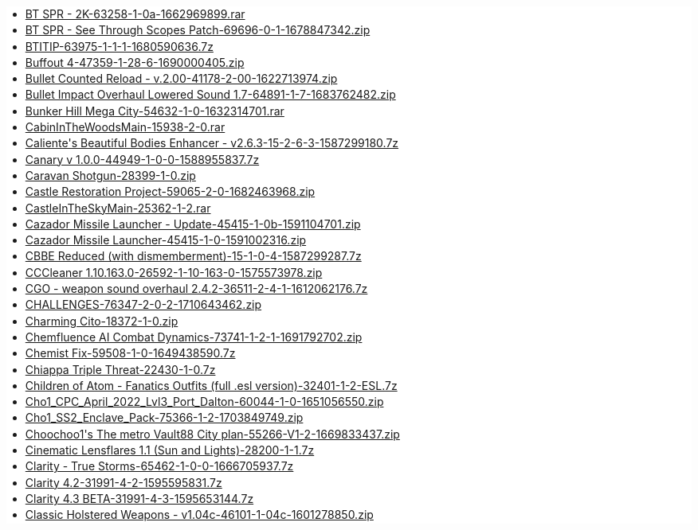 *  [BT SPR - 2K-63258-1-0a-1662969899.rar](https://www.nexusmods.com/fallout4/mods/63258/?tab=files&file_id=250399)
*  [BT SPR - See Through Scopes Patch-69696-0-1-1678847342.zip](https://www.nexusmods.com/fallout4/mods/69696/?tab=files&file_id=270588)
*  [BTITIP-63975-1-1-1-1680590636.7z](https://www.nexusmods.com/fallout4/mods/63975/?tab=files&file_id=272939)
*  [Buffout 4-47359-1-28-6-1690000405.zip](https://www.nexusmods.com/fallout4/mods/47359/?tab=files&file_id=284106)
*  [Bullet Counted Reload - v.2.00-41178-2-00-1622713974.zip](https://www.nexusmods.com/fallout4/mods/41178/?tab=files&file_id=209407)
*  [Bullet Impact Overhaul Lowered Sound 1.7-64891-1-7-1683762482.zip](https://www.nexusmods.com/fallout4/mods/64891/?tab=files&file_id=276798)
*  [Bunker Hill Mega City-54632-1-0-1632314701.rar](https://www.nexusmods.com/fallout4/mods/54632/?tab=files&file_id=217470)
*  [CabinInTheWoodsMain-15938-2-0.rar](https://www.nexusmods.com/fallout4/mods/15938/?tab=files&file_id=122599)
*  [Caliente's Beautiful Bodies Enhancer - v2.6.3-15-2-6-3-1587299180.7z](https://www.nexusmods.com/fallout4/mods/15/?tab=files&file_id=179786)
*  [Canary v 1.0.0-44949-1-0-0-1588955837.7z](https://www.nexusmods.com/fallout4/mods/44949/?tab=files&file_id=181383)
*  [Caravan Shotgun-28399-1-0.zip](https://www.nexusmods.com/fallout4/mods/28399/?tab=files&file_id=116215)
*  [Castle Restoration Project-59065-2-0-1682463968.zip](https://www.nexusmods.com/fallout4/mods/59065/?tab=files&file_id=275373)
*  [CastleInTheSkyMain-25362-1-2.rar](https://www.nexusmods.com/fallout4/mods/25362/?tab=files&file_id=122601)
*  [Cazador Missile Launcher - Update-45415-1-0b-1591104701.zip](https://www.nexusmods.com/fallout4/mods/45415/?tab=files&file_id=183372)
*  [Cazador Missile Launcher-45415-1-0-1591002316.zip](https://www.nexusmods.com/fallout4/mods/45415/?tab=files&file_id=183279)
*  [CBBE Reduced (with dismemberment)-15-1-0-4-1587299287.7z](https://www.nexusmods.com/fallout4/mods/15/?tab=files&file_id=179787)
*  [CCCleaner 1.10.163.0-26592-1-10-163-0-1575573978.zip](https://www.nexusmods.com/fallout4/mods/26592/?tab=files&file_id=172072)
*  [CGO - weapon sound overhaul 2.4.2-36511-2-4-1-1612062176.7z](https://www.nexusmods.com/fallout4/mods/36511/?tab=files&file_id=200322)
*  [CHALLENGES-76347-2-0-2-1710643462.zip](https://www.nexusmods.com/fallout4/mods/76347/?tab=files&file_id=307050)
*  [Charming Cito-18372-1-0.zip](https://www.nexusmods.com/fallout4/mods/18372/?tab=files&file_id=74264)
*  [Chemfluence AI Combat Dynamics-73741-1-2-1-1691792702.zip](https://www.nexusmods.com/fallout4/mods/73741/?tab=files&file_id=286225)
*  [Chemist Fix-59508-1-0-1649438590.7z](https://www.nexusmods.com/fallout4/mods/59508/?tab=files&file_id=234302)
*  [Chiappa Triple Threat-22430-1-0.7z](https://www.nexusmods.com/fallout4/mods/22430/?tab=files&file_id=91922)
*  [Children of Atom - Fanatics Outfits (full .esl version)-32401-1-2-ESL.7z](https://www.nexusmods.com/fallout4/mods/32401/?tab=files&file_id=132679)
*  [Cho1_CPC_April_2022_Lvl3_Port_Dalton-60044-1-0-1651056550.zip](https://www.nexusmods.com/fallout4/mods/60044/?tab=files&file_id=236059)
*  [Cho1_SS2_Enclave_Pack-75366-1-2-1703849749.zip](https://www.nexusmods.com/fallout4/mods/75366/?tab=files&file_id=297996)
*  [Choochoo1's The metro Vault88 City plan-55266-V1-2-1669833437.zip](https://www.nexusmods.com/fallout4/mods/55266/?tab=files&file_id=258743)
*  [Cinematic Lensflares 1.1 (Sun and Lights)-28200-1-1.7z](https://www.nexusmods.com/fallout4/mods/28200/?tab=files&file_id=124058)
*  [Clarity - True Storms-65462-1-0-0-1666705937.7z](https://www.nexusmods.com/fallout4/mods/65462/?tab=files&file_id=254599)
*  [Clarity 4.2-31991-4-2-1595595831.7z](https://www.nexusmods.com/fallout4/mods/31991/?tab=files&file_id=187538)
*  [Clarity 4.3 BETA-31991-4-3-1595653144.7z](https://www.nexusmods.com/fallout4/mods/31991/?tab=files&file_id=187621)
*  [Classic Holstered Weapons - v1.04c-46101-1-04c-1601278850.zip](https://www.nexusmods.com/fallout4/mods/46101/?tab=files&file_id=192125)